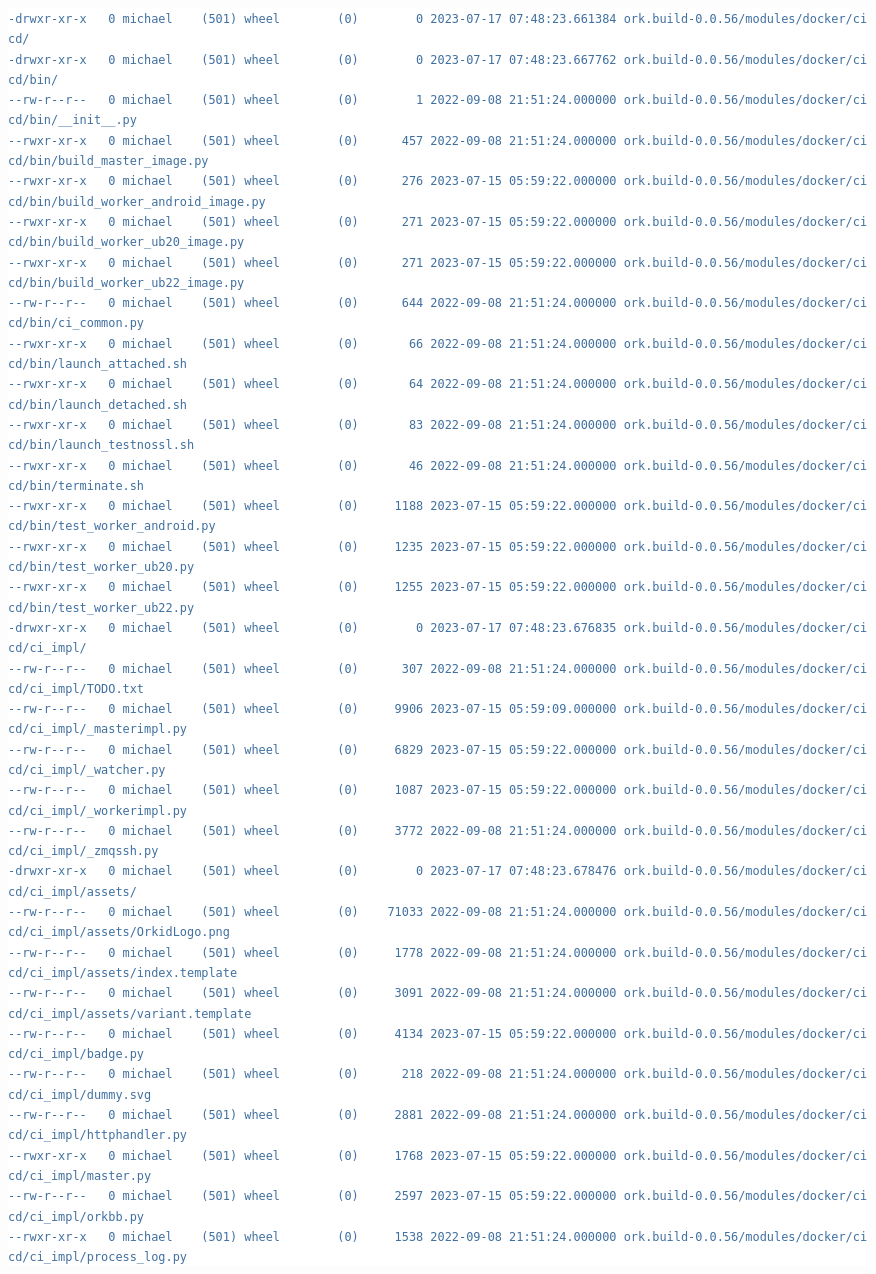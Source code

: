 ```diff
-drwxr-xr-x   0 michael    (501) wheel        (0)        0 2023-07-17 07:48:23.661384 ork.build-0.0.56/modules/docker/cicd/
-drwxr-xr-x   0 michael    (501) wheel        (0)        0 2023-07-17 07:48:23.667762 ork.build-0.0.56/modules/docker/cicd/bin/
--rw-r--r--   0 michael    (501) wheel        (0)        1 2022-09-08 21:51:24.000000 ork.build-0.0.56/modules/docker/cicd/bin/__init__.py
--rwxr-xr-x   0 michael    (501) wheel        (0)      457 2022-09-08 21:51:24.000000 ork.build-0.0.56/modules/docker/cicd/bin/build_master_image.py
--rwxr-xr-x   0 michael    (501) wheel        (0)      276 2023-07-15 05:59:22.000000 ork.build-0.0.56/modules/docker/cicd/bin/build_worker_android_image.py
--rwxr-xr-x   0 michael    (501) wheel        (0)      271 2023-07-15 05:59:22.000000 ork.build-0.0.56/modules/docker/cicd/bin/build_worker_ub20_image.py
--rwxr-xr-x   0 michael    (501) wheel        (0)      271 2023-07-15 05:59:22.000000 ork.build-0.0.56/modules/docker/cicd/bin/build_worker_ub22_image.py
--rw-r--r--   0 michael    (501) wheel        (0)      644 2022-09-08 21:51:24.000000 ork.build-0.0.56/modules/docker/cicd/bin/ci_common.py
--rwxr-xr-x   0 michael    (501) wheel        (0)       66 2022-09-08 21:51:24.000000 ork.build-0.0.56/modules/docker/cicd/bin/launch_attached.sh
--rwxr-xr-x   0 michael    (501) wheel        (0)       64 2022-09-08 21:51:24.000000 ork.build-0.0.56/modules/docker/cicd/bin/launch_detached.sh
--rwxr-xr-x   0 michael    (501) wheel        (0)       83 2022-09-08 21:51:24.000000 ork.build-0.0.56/modules/docker/cicd/bin/launch_testnossl.sh
--rwxr-xr-x   0 michael    (501) wheel        (0)       46 2022-09-08 21:51:24.000000 ork.build-0.0.56/modules/docker/cicd/bin/terminate.sh
--rwxr-xr-x   0 michael    (501) wheel        (0)     1188 2023-07-15 05:59:22.000000 ork.build-0.0.56/modules/docker/cicd/bin/test_worker_android.py
--rwxr-xr-x   0 michael    (501) wheel        (0)     1235 2023-07-15 05:59:22.000000 ork.build-0.0.56/modules/docker/cicd/bin/test_worker_ub20.py
--rwxr-xr-x   0 michael    (501) wheel        (0)     1255 2023-07-15 05:59:22.000000 ork.build-0.0.56/modules/docker/cicd/bin/test_worker_ub22.py
-drwxr-xr-x   0 michael    (501) wheel        (0)        0 2023-07-17 07:48:23.676835 ork.build-0.0.56/modules/docker/cicd/ci_impl/
--rw-r--r--   0 michael    (501) wheel        (0)      307 2022-09-08 21:51:24.000000 ork.build-0.0.56/modules/docker/cicd/ci_impl/TODO.txt
--rw-r--r--   0 michael    (501) wheel        (0)     9906 2023-07-15 05:59:09.000000 ork.build-0.0.56/modules/docker/cicd/ci_impl/_masterimpl.py
--rw-r--r--   0 michael    (501) wheel        (0)     6829 2023-07-15 05:59:22.000000 ork.build-0.0.56/modules/docker/cicd/ci_impl/_watcher.py
--rw-r--r--   0 michael    (501) wheel        (0)     1087 2023-07-15 05:59:22.000000 ork.build-0.0.56/modules/docker/cicd/ci_impl/_workerimpl.py
--rw-r--r--   0 michael    (501) wheel        (0)     3772 2022-09-08 21:51:24.000000 ork.build-0.0.56/modules/docker/cicd/ci_impl/_zmqssh.py
-drwxr-xr-x   0 michael    (501) wheel        (0)        0 2023-07-17 07:48:23.678476 ork.build-0.0.56/modules/docker/cicd/ci_impl/assets/
--rw-r--r--   0 michael    (501) wheel        (0)    71033 2022-09-08 21:51:24.000000 ork.build-0.0.56/modules/docker/cicd/ci_impl/assets/OrkidLogo.png
--rw-r--r--   0 michael    (501) wheel        (0)     1778 2022-09-08 21:51:24.000000 ork.build-0.0.56/modules/docker/cicd/ci_impl/assets/index.template
--rw-r--r--   0 michael    (501) wheel        (0)     3091 2022-09-08 21:51:24.000000 ork.build-0.0.56/modules/docker/cicd/ci_impl/assets/variant.template
--rw-r--r--   0 michael    (501) wheel        (0)     4134 2023-07-15 05:59:22.000000 ork.build-0.0.56/modules/docker/cicd/ci_impl/badge.py
--rw-r--r--   0 michael    (501) wheel        (0)      218 2022-09-08 21:51:24.000000 ork.build-0.0.56/modules/docker/cicd/ci_impl/dummy.svg
--rw-r--r--   0 michael    (501) wheel        (0)     2881 2022-09-08 21:51:24.000000 ork.build-0.0.56/modules/docker/cicd/ci_impl/httphandler.py
--rwxr-xr-x   0 michael    (501) wheel        (0)     1768 2023-07-15 05:59:22.000000 ork.build-0.0.56/modules/docker/cicd/ci_impl/master.py
--rw-r--r--   0 michael    (501) wheel        (0)     2597 2023-07-15 05:59:22.000000 ork.build-0.0.56/modules/docker/cicd/ci_impl/orkbb.py
--rwxr-xr-x   0 michael    (501) wheel        (0)     1538 2022-09-08 21:51:24.000000 ork.build-0.0.56/modules/docker/cicd/ci_impl/process_log.py
```